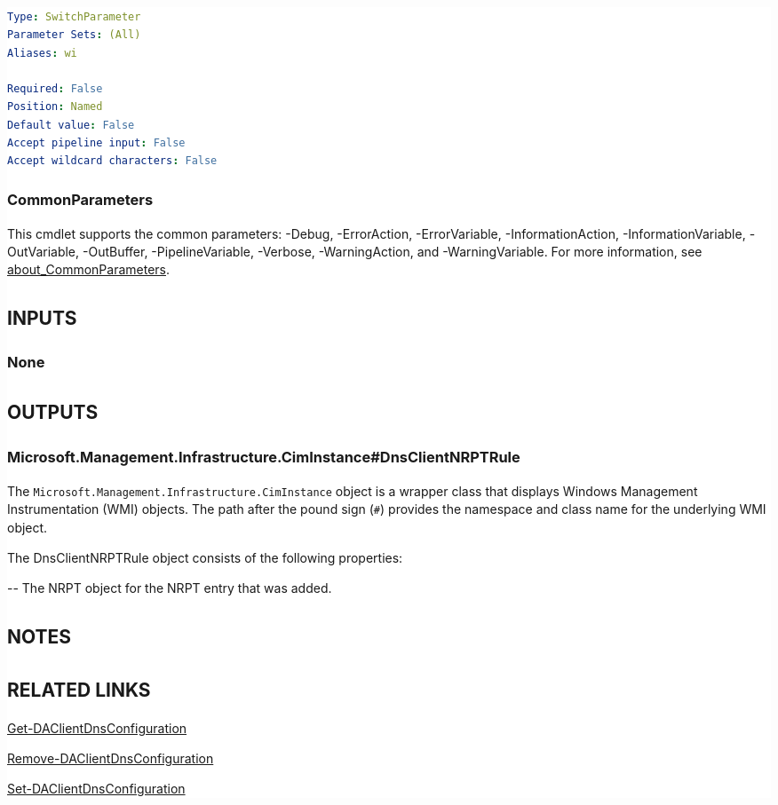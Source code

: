 ```yaml
Type: SwitchParameter
Parameter Sets: (All)
Aliases: wi

Required: False
Position: Named
Default value: False
Accept pipeline input: False
Accept wildcard characters: False
```

### CommonParameters
This cmdlet supports the common parameters: -Debug, -ErrorAction, -ErrorVariable, -InformationAction, -InformationVariable, -OutVariable, -OutBuffer, -PipelineVariable, -Verbose, -WarningAction, and -WarningVariable. For more information, see [about_CommonParameters](http://go.microsoft.com/fwlink/?LinkID=113216).

## INPUTS

### None

## OUTPUTS

### Microsoft.Management.Infrastructure.CimInstance#DnsClientNRPTRule
The `Microsoft.Management.Infrastructure.CimInstance` object is a wrapper class that displays Windows Management Instrumentation (WMI) objects.
The path after the pound sign (`#`) provides the namespace and class name for the underlying WMI object.

The DnsClientNRPTRule object consists of the following properties: 

 -- The NRPT object for the NRPT entry that was added.

## NOTES

## RELATED LINKS

[Get-DAClientDnsConfiguration](./get-daclientdnsconfiguration.md)

[Remove-DAClientDnsConfiguration](./remove-daclientdnsconfiguration.md)

[Set-DAClientDnsConfiguration](./set-daclientdnsconfiguration.md)


